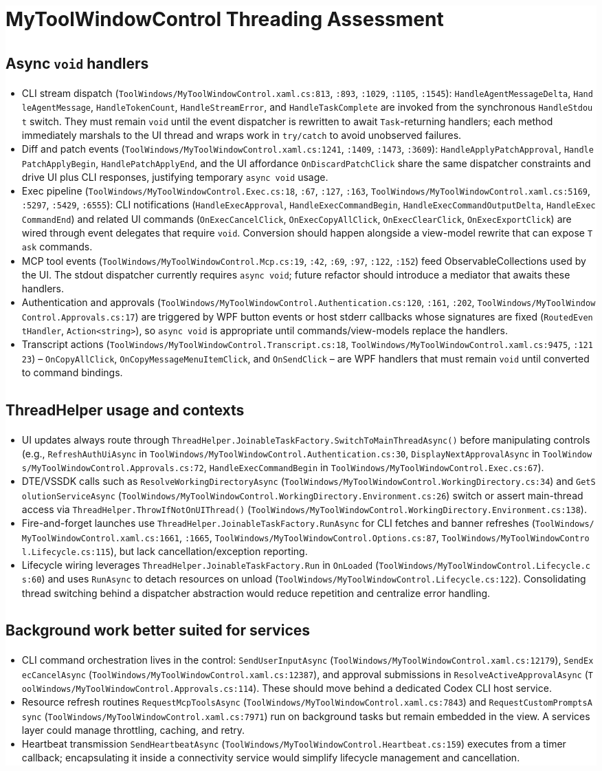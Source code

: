 # MyToolWindowControl Threading Assessment

## Async `void` handlers
- CLI stream dispatch (`ToolWindows/MyToolWindowControl.xaml.cs:813`, `:893`, `:1029`, `:1105`, `:1545`): `HandleAgentMessageDelta`, `HandleAgentMessage`, `HandleTokenCount`, `HandleStreamError`, and `HandleTaskComplete` are invoked from the synchronous `HandleStdout` switch. They must remain `void` until the event dispatcher is rewritten to await `Task`-returning handlers; each method immediately marshals to the UI thread and wraps work in `try/catch` to avoid unobserved failures.
- Diff and patch events (`ToolWindows/MyToolWindowControl.xaml.cs:1241`, `:1409`, `:1473`, `:3609`): `HandleApplyPatchApproval`, `HandlePatchApplyBegin`, `HandlePatchApplyEnd`, and the UI affordance `OnDiscardPatchClick` share the same dispatcher constraints and drive UI plus CLI responses, justifying temporary `async void` usage.
- Exec pipeline (`ToolWindows/MyToolWindowControl.Exec.cs:18`, `:67`, `:127`, `:163`, `ToolWindows/MyToolWindowControl.xaml.cs:5169`, `:5297`, `:5429`, `:6555`): CLI notifications (`HandleExecApproval`, `HandleExecCommandBegin`, `HandleExecCommandOutputDelta`, `HandleExecCommandEnd`) and related UI commands (`OnExecCancelClick`, `OnExecCopyAllClick`, `OnExecClearClick`, `OnExecExportClick`) are wired through event delegates that require `void`. Conversion should happen alongside a view-model rewrite that can expose `Task` commands.
- MCP tool events (`ToolWindows/MyToolWindowControl.Mcp.cs:19`, `:42`, `:69`, `:97`, `:122`, `:152`) feed ObservableCollections used by the UI. The stdout dispatcher currently requires `async void`; future refactor should introduce a mediator that awaits these handlers.
- Authentication and approvals (`ToolWindows/MyToolWindowControl.Authentication.cs:120`, `:161`, `:202`, `ToolWindows/MyToolWindowControl.Approvals.cs:17`) are triggered by WPF button events or host stderr callbacks whose signatures are fixed (`RoutedEventHandler`, `Action<string>`), so `async void` is appropriate until commands/view-models replace the handlers.
- Transcript actions (`ToolWindows/MyToolWindowControl.Transcript.cs:18`, `ToolWindows/MyToolWindowControl.xaml.cs:9475`, `:12123`) – `OnCopyAllClick`, `OnCopyMessageMenuItemClick`, and `OnSendClick` – are WPF handlers that must remain `void` until converted to command bindings.

## ThreadHelper usage and contexts
- UI updates always route through `ThreadHelper.JoinableTaskFactory.SwitchToMainThreadAsync()` before manipulating controls (e.g., `RefreshAuthUiAsync` in `ToolWindows/MyToolWindowControl.Authentication.cs:30`, `DisplayNextApprovalAsync` in `ToolWindows/MyToolWindowControl.Approvals.cs:72`, `HandleExecCommandBegin` in `ToolWindows/MyToolWindowControl.Exec.cs:67`).
- DTE/VSSDK calls such as `ResolveWorkingDirectoryAsync` (`ToolWindows/MyToolWindowControl.WorkingDirectory.cs:34`) and `GetSolutionServiceAsync` (`ToolWindows/MyToolWindowControl.WorkingDirectory.Environment.cs:26`) switch or assert main-thread access via `ThreadHelper.ThrowIfNotOnUIThread()` (`ToolWindows/MyToolWindowControl.WorkingDirectory.Environment.cs:138`).
- Fire-and-forget launches use `ThreadHelper.JoinableTaskFactory.RunAsync` for CLI fetches and banner refreshes (`ToolWindows/MyToolWindowControl.xaml.cs:1661`, `:1665`, `ToolWindows/MyToolWindowControl.Options.cs:87`, `ToolWindows/MyToolWindowControl.Lifecycle.cs:115`), but lack cancellation/exception reporting.
- Lifecycle wiring leverages `ThreadHelper.JoinableTaskFactory.Run` in `OnLoaded` (`ToolWindows/MyToolWindowControl.Lifecycle.cs:60`) and uses `RunAsync` to detach resources on unload (`ToolWindows/MyToolWindowControl.Lifecycle.cs:122`). Consolidating thread switching behind a dispatcher abstraction would reduce repetition and centralize error handling.

## Background work better suited for services
- CLI command orchestration lives in the control: `SendUserInputAsync` (`ToolWindows/MyToolWindowControl.xaml.cs:12179`), `SendExecCancelAsync` (`ToolWindows/MyToolWindowControl.xaml.cs:12387`), and approval submissions in `ResolveActiveApprovalAsync` (`ToolWindows/MyToolWindowControl.Approvals.cs:114`). These should move behind a dedicated Codex CLI host service.
- Resource refresh routines `RequestMcpToolsAsync` (`ToolWindows/MyToolWindowControl.xaml.cs:7843`) and `RequestCustomPromptsAsync` (`ToolWindows/MyToolWindowControl.xaml.cs:7971`) run on background tasks but remain embedded in the view. A services layer could manage throttling, caching, and retry.
- Heartbeat transmission `SendHeartbeatAsync` (`ToolWindows/MyToolWindowControl.Heartbeat.cs:159`) executes from a timer callback; encapsulating it inside a connectivity service would simplify lifecycle management and cancellation.